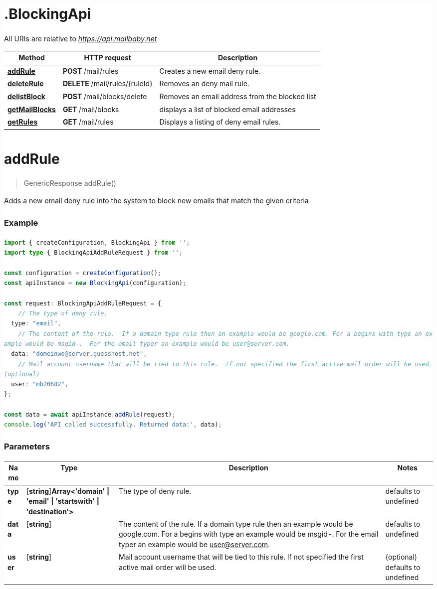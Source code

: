 # .BlockingApi

All URIs are relative to *https://api.mailbaby.net*

Method | HTTP request | Description
------------- | ------------- | -------------
[**addRule**](BlockingApi.md#addRule) | **POST** /mail/rules | Creates a new email deny rule.
[**deleteRule**](BlockingApi.md#deleteRule) | **DELETE** /mail/rules/{ruleId} | Removes an deny mail rule.
[**delistBlock**](BlockingApi.md#delistBlock) | **POST** /mail/blocks/delete | Removes an email address from the blocked list
[**getMailBlocks**](BlockingApi.md#getMailBlocks) | **GET** /mail/blocks | displays a list of blocked email addresses
[**getRules**](BlockingApi.md#getRules) | **GET** /mail/rules | Displays a listing of deny email rules.


# **addRule**
> GenericResponse addRule()

Adds a new email deny rule into the system to block new emails that match the given criteria

### Example


```typescript
import { createConfiguration, BlockingApi } from '';
import type { BlockingApiAddRuleRequest } from '';

const configuration = createConfiguration();
const apiInstance = new BlockingApi(configuration);

const request: BlockingApiAddRuleRequest = {
    // The type of deny rule.
  type: "email",
    // The content of the rule.  If a domain type rule then an example would be google.com. For a begins with type an example would be msgid-.  For the email typer an example would be user@server.com.
  data: "domeinwo@server.guesshost.net",
    // Mail account username that will be tied to this rule.  If not specified the first active mail order will be used. (optional)
  user: "mb20682",
};

const data = await apiInstance.addRule(request);
console.log('API called successfully. Returned data:', data);
```


### Parameters

Name | Type | Description  | Notes
------------- | ------------- | ------------- | -------------
 **type** | [**string**]**Array<&#39;domain&#39; &#124; &#39;email&#39; &#124; &#39;startswith&#39; &#124; &#39;destination&#39;>** | The type of deny rule. | defaults to undefined
 **data** | [**string**] | The content of the rule.  If a domain type rule then an example would be google.com. For a begins with type an example would be msgid-.  For the email typer an example would be user@server.com. | defaults to undefined
 **user** | [**string**] | Mail account username that will be tied to this rule.  If not specified the first active mail order will be used. | (optional) defaults to undefined
